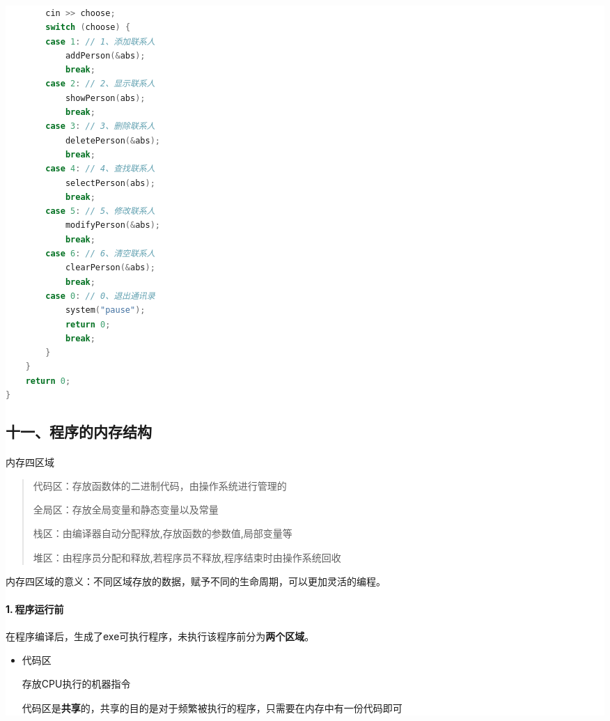 ```cpp
        cin >> choose;
        switch (choose) {
        case 1: // 1、添加联系人
            addPerson(&abs);
            break;
        case 2: // 2、显示联系人
            showPerson(abs);
            break;
        case 3: // 3、删除联系人
            deletePerson(&abs);
            break;
        case 4: // 4、查找联系人
            selectPerson(abs);
            break;
        case 5: // 5、修改联系人
            modifyPerson(&abs);
            break;
        case 6: // 6、清空联系人
            clearPerson(&abs);
            break;
        case 0: // 0、退出通讯录
            system("pause");
            return 0;
            break;
        }
    }
    return 0;
}
```

## 十一、程序的内存结构

内存四区域

> 代码区：存放函数体的二进制代码，由操作系统进行管理的
>
> 全局区：存放全局变量和静态变量以及常量
>
> 栈区：由编译器自动分配释放,存放函数的参数值,局部变量等
>
> 堆区：由程序员分配和释放,若程序员不释放,程序结束时由操作系统回收

内存四区域的意义：不同区域存放的数据，赋予不同的生命周期，可以更加灵活的编程。

#### 1. 程序运行前

在程序编译后，生成了exe可执行程序，未执行该程序前分为**两个区域**。

- 代码区

  存放CPU执行的机器指令

  代码区是**共享**的，共享的目的是对于频繁被执行的程序，只需要在内存中有一份代码即可
